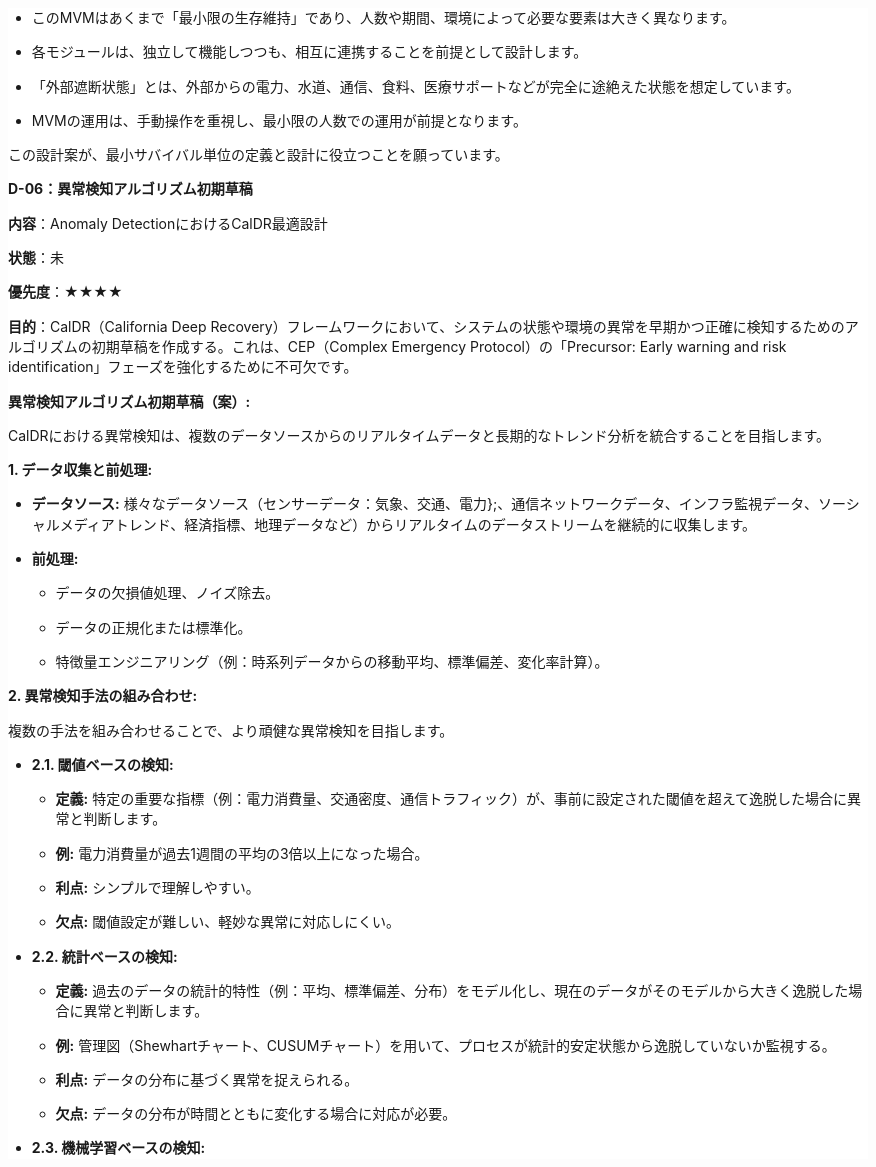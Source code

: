- このMVMはあくまで「最小限の生存維持」であり、人数や期間、環境によって必要な要素は大きく異なります。
    
- 各モジュールは、独立して機能しつつも、相互に連携することを前提として設計します。
    
- 「外部遮断状態」とは、外部からの電力、水道、通信、食料、医療サポートなどが完全に途絶えた状態を想定しています。
    
- MVMの運用は、手動操作を重視し、最小限の人数での運用が前提となります。
    

この設計案が、最小サバイバル単位の定義と設計に役立つことを願っています。

**D-06：異常検知アルゴリズム初期草稿**

**内容**：Anomaly DetectionにおけるCalDR最適設計

**状態**：未

**優先度**：★★★★

**目的**：CalDR（California Deep Recovery）フレームワークにおいて、システムの状態や環境の異常を早期かつ正確に検知するためのアルゴリズムの初期草稿を作成する。これは、CEP（Complex Emergency Protocol）の「Precursor: Early warning and risk identification」フェーズを強化するために不可欠です。

**異常検知アルゴリズム初期草稿（案）:**

CalDRにおける異常検知は、複数のデータソースからのリアルタイムデータと長期的なトレンド分析を統合することを目指します。

**1. データ収集と前処理:**

- **データソース:** 様々なデータソース（センサーデータ：気象、交通、電力};、通信ネットワークデータ、インフラ監視データ、ソーシャルメディアトレンド、経済指標、地理データなど）からリアルタイムのデータストリームを継続的に収集します。
    
- **前処理:**
    
    - データの欠損値処理、ノイズ除去。
        
    - データの正規化または標準化。
        
    - 特徴量エンジニアリング（例：時系列データからの移動平均、標準偏差、変化率計算）。
        

**2. 異常検知手法の組み合わせ:**

複数の手法を組み合わせることで、より頑健な異常検知を目指します。

- **2.1. 閾値ベースの検知:**
    
    - **定義:** 特定の重要な指標（例：電力消費量、交通密度、通信トラフィック）が、事前に設定された閾値を超えて逸脱した場合に異常と判断します。
        
    - **例:** 電力消費量が過去1週間の平均の3倍以上になった場合。
        
    - **利点:** シンプルで理解しやすい。
        
    - **欠点:** 閾値設定が難しい、軽妙な異常に対応しにくい。
        
- **2.2. 統計ベースの検知:**
    
    - **定義:** 過去のデータの統計的特性（例：平均、標準偏差、分布）をモデル化し、現在のデータがそのモデルから大きく逸脱した場合に異常と判断します。
        
    - **例:** 管理図（Shewhartチャート、CUSUMチャート）を用いて、プロセスが統計的安定状態から逸脱していないか監視する。
        
    - **利点:** データの分布に基づく異常を捉えられる。
        
    - **欠点:** データの分布が時間とともに変化する場合に対応が必要。
        
- **2.3. 機械学習ベースの検知:**
    